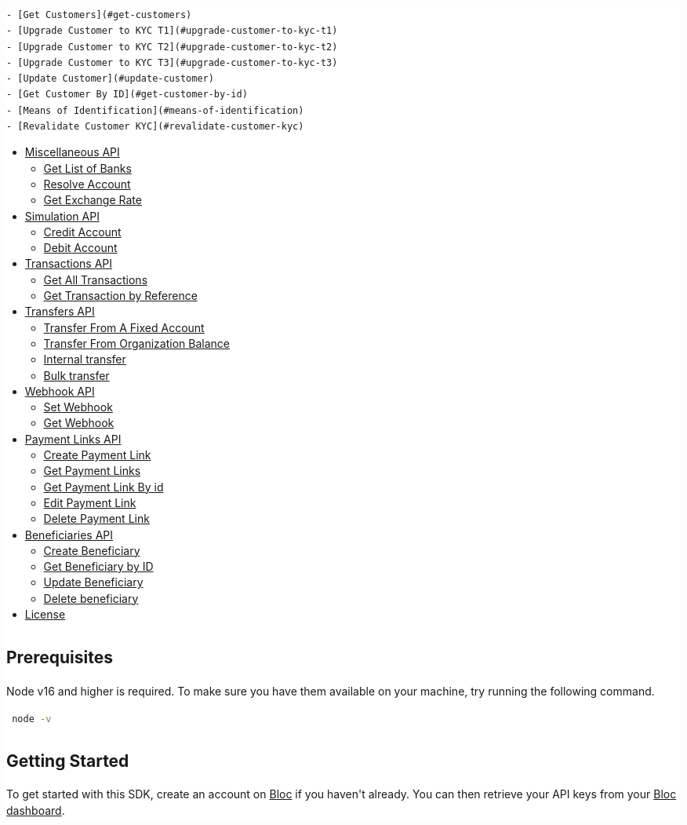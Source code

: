     - [Get Customers](#get-customers)
    - [Upgrade Customer to KYC T1](#upgrade-customer-to-kyc-t1)
    - [Upgrade Customer to KYC T2](#upgrade-customer-to-kyc-t2)
    - [Upgrade Customer to KYC T3](#upgrade-customer-to-kyc-t3)
    - [Update Customer](#update-customer)
    - [Get Customer By ID](#get-customer-by-id)
    - [Means of Identification](#means-of-identification)
    - [Revalidate Customer KYC](#revalidate-customer-kyc)
  - [Miscellaneous API](#miscellaneous-api)
    - [Get List of Banks](#get-list-of-banks)
    - [Resolve Account](#resolve-account)
    - [Get Exchange Rate](#get-exchange-rate)
  - [Simulation API](#simulation-api)
    - [Credit Account](#credit-account)
    - [Debit Account](#debit-account)
  - [Transactions API](#transactions-api)
    - [Get All Transactions](#get-all-transactions)
    - [Get Transaction by Reference](#get-transaction-by-reference)
  - [Transfers API](#transfers-api)
    - [Transfer From A Fixed Account](#transfer-from-a-fixed-account)
    - [Transfer From Organization Balance](#transfer-from-organization-balance)
    - [Internal transfer](#internal-transfer)
    - [Bulk transfer](#bulk-transfer)
  - [Webhook API](#webhook-api)
    - [Set Webhook](#set-webhook)
    - [Get Webhook](#get-webhook)
  - [Payment Links API](#payment-links-api)
    - [Create Payment Link](#create-payment-link)
    - [Get Payment Links](#get-payment-links)
    - [Get Payment Link By id](#get-payment-link-by-id)
    - [Edit Payment Link](#edit-payment-link)
    - [Delete Payment Link](#delete-payment-link)
  - [Beneficiaries API](#beneficiaries-api)
    - [Create Beneficiary](#create-beneficiary)
    - [Get Beneficiary by ID](#get-beneficiary-by-id)
    - [Update Beneficiary](#update-beneficiary)
    - [Delete beneficiary](#delete-beneficiary)
- [License](#license)

## Prerequisites

Node v16 and higher is required. To make sure you have them available on your machine, try running the following command.

```sh
 node -v
```

## Getting Started

To get started with this SDK, create an account on [Bloc](https://app.blochq.io/auth/sign-up) if you haven't already.
You can then retrieve your API keys from your [Bloc dashboard](https://docs.blochq.io/docs/quick-start).
